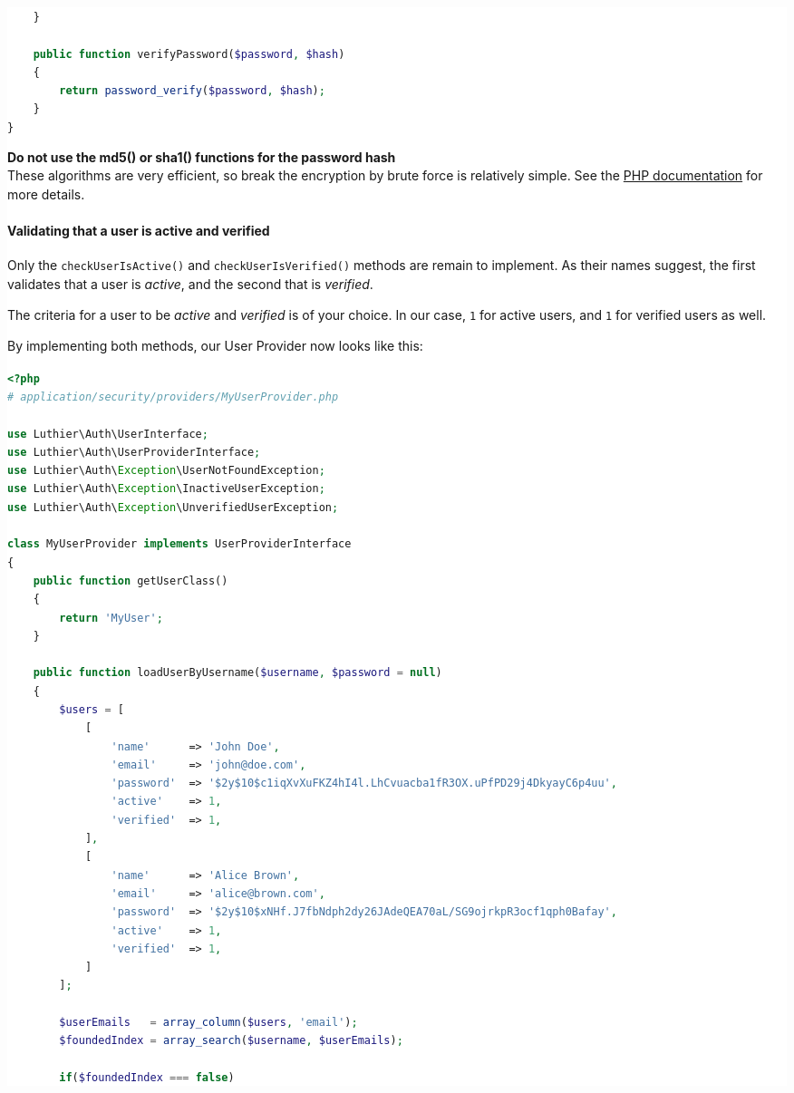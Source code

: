 ```php
    }

    public function verifyPassword($password, $hash)
    {
        return password_verify($password, $hash);
    }
}
```

<div class="alert alert-danger">
    <strong>Do not use the md5() or sha1() functions for the password hash</strong><br />
    These algorithms are very efficient, so break the encryption by brute force is relatively simple. See the <a href="http://php.net/manual/es/faq.passwords.php">PHP documentation</a> for more details.
</div>

#### Validating that a user is active and verified

Only the `checkUserIsActive()` and `checkUserIsVerified()` methods are remain to implement. As their names suggest, the first validates that a user is *active*, and the second that is *verified*.

The criteria for a user to be *active* and *verified* is of your choice. In our case, `1` for active users, and `1` for verified users as well.

By implementing both methods, our User Provider now looks like this:

```php
<?php
# application/security/providers/MyUserProvider.php

use Luthier\Auth\UserInterface;
use Luthier\Auth\UserProviderInterface;
use Luthier\Auth\Exception\UserNotFoundException;
use Luthier\Auth\Exception\InactiveUserException;
use Luthier\Auth\Exception\UnverifiedUserException;

class MyUserProvider implements UserProviderInterface
{
    public function getUserClass()
    {
        return 'MyUser';
    }

    public function loadUserByUsername($username, $password = null)
    {
        $users = [
            [
                'name'      => 'John Doe',
                'email'     => 'john@doe.com',
                'password'  => '$2y$10$c1iqXvXuFKZ4hI4l.LhCvuacba1fR3OX.uPfPD29j4DkyayC6p4uu',
                'active'    => 1,
                'verified'  => 1,
            ],
            [
                'name'      => 'Alice Brown',
                'email'     => 'alice@brown.com',
                'password'  => '$2y$10$xNHf.J7fbNdph2dy26JAdeQEA70aL/SG9ojrkpR3ocf1qph0Bafay',
                'active'    => 1,
                'verified'  => 1,
            ]
        ];

        $userEmails   = array_column($users, 'email');
        $foundedIndex = array_search($username, $userEmails);

        if($foundedIndex === false)
```